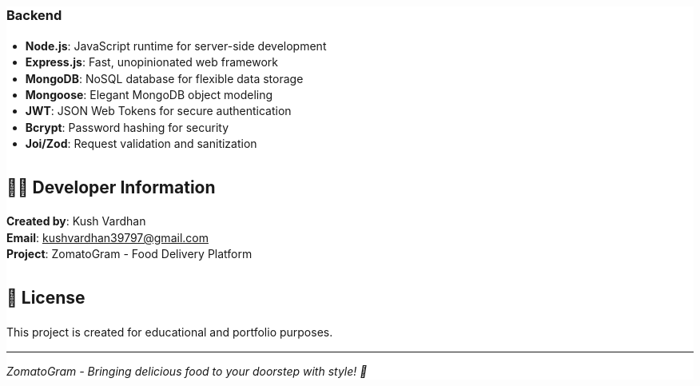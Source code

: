 ### Backend
- **Node.js**: JavaScript runtime for server-side development
- **Express.js**: Fast, unopinionated web framework
- **MongoDB**: NoSQL database for flexible data storage
- **Mongoose**: Elegant MongoDB object modeling
- **JWT**: JSON Web Tokens for secure authentication
- **Bcrypt**: Password hashing for security
- **Joi/Zod**: Request validation and sanitization

## 👨‍💻 Developer Information

**Created by**: Kush Vardhan  
**Email**: kushvardhan39797@gmail.com  
**Project**: ZomatoGram - Food Delivery Platform  

## 📄 License

This project is created for educational and portfolio purposes.

---

*ZomatoGram - Bringing delicious food to your doorstep with style! 🚀*
